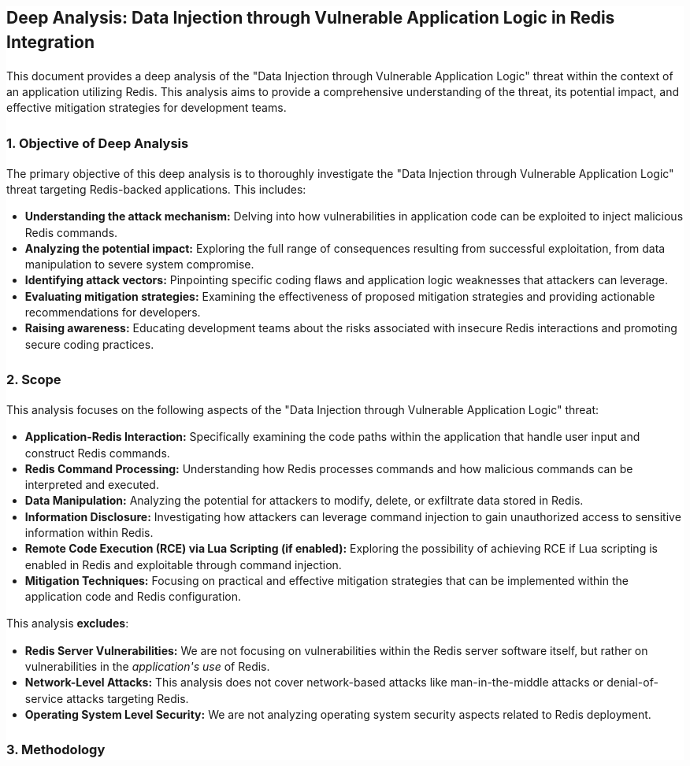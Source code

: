 ## Deep Analysis: Data Injection through Vulnerable Application Logic in Redis Integration

This document provides a deep analysis of the "Data Injection through Vulnerable Application Logic" threat within the context of an application utilizing Redis. This analysis aims to provide a comprehensive understanding of the threat, its potential impact, and effective mitigation strategies for development teams.

### 1. Objective of Deep Analysis

The primary objective of this deep analysis is to thoroughly investigate the "Data Injection through Vulnerable Application Logic" threat targeting Redis-backed applications. This includes:

* **Understanding the attack mechanism:**  Delving into how vulnerabilities in application code can be exploited to inject malicious Redis commands.
* **Analyzing the potential impact:**  Exploring the full range of consequences resulting from successful exploitation, from data manipulation to severe system compromise.
* **Identifying attack vectors:**  Pinpointing specific coding flaws and application logic weaknesses that attackers can leverage.
* **Evaluating mitigation strategies:**  Examining the effectiveness of proposed mitigation strategies and providing actionable recommendations for developers.
* **Raising awareness:**  Educating development teams about the risks associated with insecure Redis interactions and promoting secure coding practices.

### 2. Scope

This analysis focuses on the following aspects of the "Data Injection through Vulnerable Application Logic" threat:

* **Application-Redis Interaction:**  Specifically examining the code paths within the application that handle user input and construct Redis commands.
* **Redis Command Processing:**  Understanding how Redis processes commands and how malicious commands can be interpreted and executed.
* **Data Manipulation:**  Analyzing the potential for attackers to modify, delete, or exfiltrate data stored in Redis.
* **Information Disclosure:**  Investigating how attackers can leverage command injection to gain unauthorized access to sensitive information within Redis.
* **Remote Code Execution (RCE) via Lua Scripting (if enabled):**  Exploring the possibility of achieving RCE if Lua scripting is enabled in Redis and exploitable through command injection.
* **Mitigation Techniques:**  Focusing on practical and effective mitigation strategies that can be implemented within the application code and Redis configuration.

This analysis **excludes**:

* **Redis Server Vulnerabilities:**  We are not focusing on vulnerabilities within the Redis server software itself, but rather on vulnerabilities in the *application's use* of Redis.
* **Network-Level Attacks:**  This analysis does not cover network-based attacks like man-in-the-middle attacks or denial-of-service attacks targeting Redis.
* **Operating System Level Security:**  We are not analyzing operating system security aspects related to Redis deployment.

### 3. Methodology
